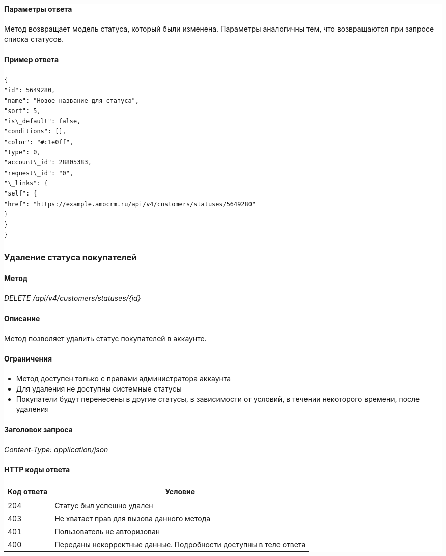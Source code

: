 #### Параметры ответа

Метод возвращает модель статуса, который были изменена. Параметры аналогичны тем, что возвращаются при запросе списка статусов.

#### Пример ответа

```
{
"id": 5649280,
"name": "Новое название для статуса",
"sort": 5,
"is\_default": false,
"conditions": [],
"color": "#c1e0ff",
"type": 0,
"account\_id": 28805383,
"request\_id": "0",
"\_links": {
"self": {
"href": "https://example.amocrm.ru/api/v4/customers/statuses/5649280"
}
}
}
```

### Удаление статуса покупателей

#### Метод

*DELETE /api/v4/customers/statuses/{id}*

#### Описание

Метод позволяет удалить статус покупателей в аккаунте.

#### Ограничения

- Метод доступен только с правами администратора аккаунта
- Для удаления не доступны системные статусы
- Покупатели будут перенесены в другие статусы, в зависимости от условий, в течении некоторого времени, после удаления

#### Заголовок запроса

*Content-Type: application/json*

#### HTTP коды ответа

| Код ответа | Условие |
| --- | --- |
| 204 | Статус был успешно удален |
| 403 | Не хватает прав для вызова данного метода |
| 401 | Пользователь не авторизован |
| 400 | Переданы некорректные данные. Подробности доступны в теле ответа |
